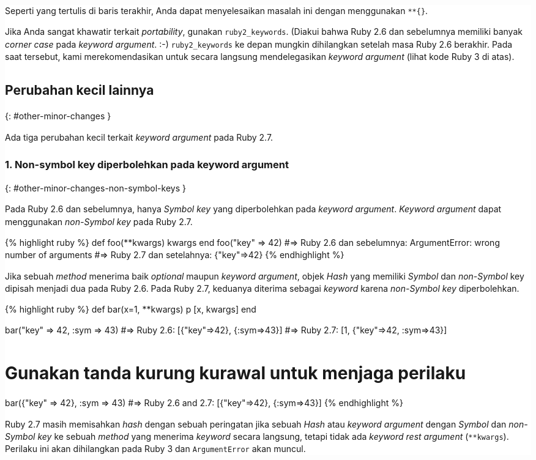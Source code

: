 Seperti yang tertulis di baris terakhir, Anda dapat menyelesaikan masalah ini
dengan menggunakan `**{}`.

Jika Anda sangat khawatir terkait *portability*, gunakan `ruby2_keywords`.
(Diakui bahwa Ruby 2.6 dan sebelumnya memiliki banyak *corner case* pada
*keyword argument*. :-) `ruby2_keywords` ke depan mungkin dihilangkan setelah
masa Ruby 2.6 berakhir. Pada saat tersebut, kami merekomendasikan untuk secara
langsung mendelegasikan *keyword argument* (lihat kode Ruby 3 di atas).

## Perubahan kecil lainnya
{: #other-minor-changes }

Ada tiga perubahan kecil terkait *keyword argument* pada Ruby 2.7.

### 1. Non-symbol key diperbolehkan pada keyword argument
{: #other-minor-changes-non-symbol-keys }

Pada Ruby 2.6 dan sebelumnya, hanya *Symbol key* yang diperbolehkan pada
*keyword argument*. *Keyword argument* dapat menggunakan *non-Symbol key* pada
Ruby 2.7.

{% highlight ruby %}
def foo(**kwargs)
  kwargs
end
foo("key" => 42)
  #=> Ruby 2.6 dan sebelumnya: ArgumentError: wrong number of arguments
  #=> Ruby 2.7 dan setelahnya: {"key"=>42}
{% endhighlight %}

Jika sebuah *method* menerima baik *optional* maupun *keyword argument*, objek
*Hash* yang memiliki *Symbol* dan *non-Symbol* key dipisah menjadi dua pada
Ruby 2.6. Pada Ruby 2.7, keduanya diterima sebagai *keyword* karena *non-Symbol
key* diperbolehkan.

{% highlight ruby %}
def bar(x=1, **kwargs)
  p [x, kwargs]
end

bar("key" => 42, :sym => 43)
  #=> Ruby 2.6: [{"key"=>42}, {:sym=>43}]
  #=> Ruby 2.7: [1, {"key"=>42, :sym=>43}]

# Gunakan tanda kurung kurawal untuk menjaga perilaku
bar({"key" => 42}, :sym => 43)
  #=> Ruby 2.6 and 2.7: [{"key"=>42}, {:sym=>43}]
{% endhighlight %}

Ruby 2.7 masih memisahkan *hash* dengan sebuah peringatan jika sebuah *Hash*
atau *keyword argument* dengan *Symbol* dan *non-Symbol key* ke sebuah *method*
yang menerima *keyword* secara langsung, tetapi tidak ada *keyword rest argument*
(`**kwargs`). Perilaku ini akan dihilangkan pada Ruby 3 dan `ArgumentError`
akan muncul.
